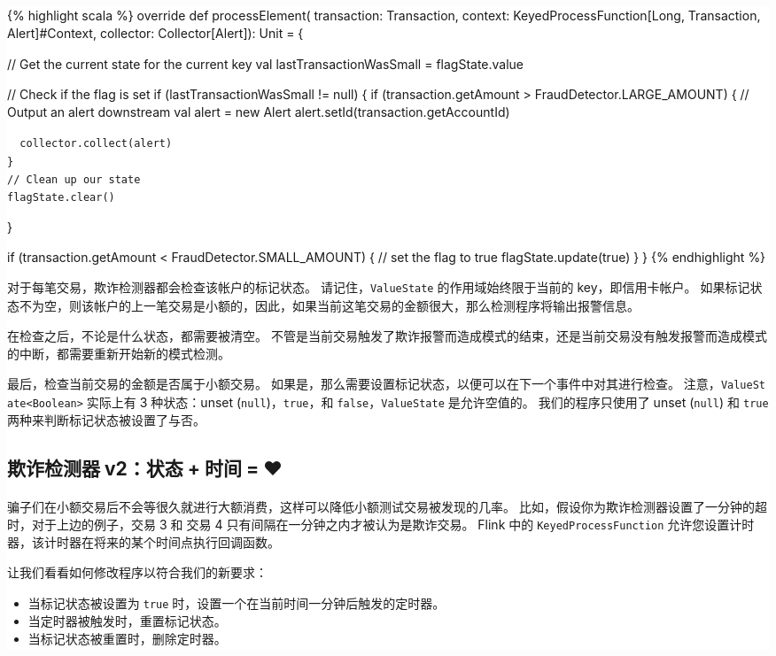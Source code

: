 <div data-lang="scala" markdown="1">
{% highlight scala %}
override def processElement(
    transaction: Transaction,
    context: KeyedProcessFunction[Long, Transaction, Alert]#Context,
    collector: Collector[Alert]): Unit = {

  // Get the current state for the current key
  val lastTransactionWasSmall = flagState.value

  // Check if the flag is set
  if (lastTransactionWasSmall != null) {
    if (transaction.getAmount > FraudDetector.LARGE_AMOUNT) {
      // Output an alert downstream
      val alert = new Alert
      alert.setId(transaction.getAccountId)

      collector.collect(alert)
    }
    // Clean up our state
    flagState.clear()
  }

  if (transaction.getAmount < FraudDetector.SMALL_AMOUNT) {
    // set the flag to true
    flagState.update(true)
  }
}
{% endhighlight %}
</div>
</div>

对于每笔交易，欺诈检测器都会检查该帐户的标记状态。
请记住，`ValueState` 的作用域始终限于当前的 key，即信用卡帐户。
如果标记状态不为空，则该帐户的上一笔交易是小额的，因此，如果当前这笔交易的金额很大，那么检测程序将输出报警信息。

在检查之后，不论是什么状态，都需要被清空。
不管是当前交易触发了欺诈报警而造成模式的结束，还是当前交易没有触发报警而造成模式的中断，都需要重新开始新的模式检测。

最后，检查当前交易的金额是否属于小额交易。
如果是，那么需要设置标记状态，以便可以在下一个事件中对其进行检查。
注意，`ValueState<Boolean>` 实际上有 3 种状态：unset (`null`)，`true`，和 `false`，`ValueState` 是允许空值的。
我们的程序只使用了 unset (`null`) 和 `true` 两种来判断标记状态被设置了与否。

## 欺诈检测器 v2：状态 + 时间 = &#10084;&#65039;

骗子们在小额交易后不会等很久就进行大额消费，这样可以降低小额测试交易被发现的几率。
比如，假设你为欺诈检测器设置了一分钟的超时，对于上边的例子，交易 3 和 交易 4 只有间隔在一分钟之内才被认为是欺诈交易。
Flink 中的 `KeyedProcessFunction` 允许您设置计时器，该计时器在将来的某个时间点执行回调函数。

让我们看看如何修改程序以符合我们的新要求：

* 当标记状态被设置为 `true` 时，设置一个在当前时间一分钟后触发的定时器。
* 当定时器被触发时，重置标记状态。
* 当标记状态被重置时，删除定时器。

